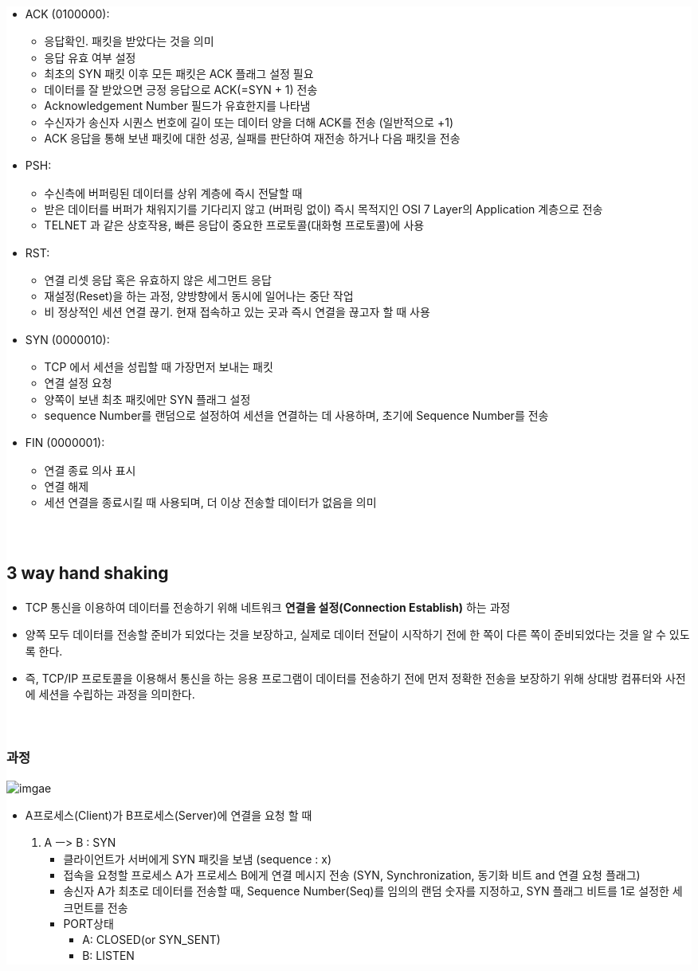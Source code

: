 - ACK (0100000): 
  - 응답확인. 패킷을 받았다는 것을 의미
  - 응답 유효 여부 설정
  - 최초의 SYN 패킷 이후 모든 패킷은 ACK 플래그 설정 필요
  - 데이터를 잘 받았으면 긍정 응답으로 ACK(=SYN + 1) 전송
  - Acknowledgement Number 필드가 유효한지를 나타냄
  - 수신자가 송신자 시퀀스 번호에 길이 또는 데이터 양을 더해 ACK를 전송 (일반적으로 +1)
  - ACK 응답을 통해 보낸 패킷에 대한 성공, 실패를 판단하여 재전송 하거나 다음 패킷을 전송

- PSH: 
  - 수신측에 버퍼링된 데이터를 상위 계층에 즉시 전달할 때
  - 받은 데이터를 버퍼가 채워지기를 기다리지 않고 (버퍼링 없이) 즉시 목적지인 OSI 7 Layer의 Application 계층으로 전송
  - TELNET 과 같은 상호작용, 빠른 응답이 중요한 프로토콜(대화형 프로토콜)에 사용


- RST: 
  - 연결 리셋 응답 혹은 유효하지 않은 세그먼트 응답
  - 재설정(Reset)을 하는 과정, 양방향에서 동시에 일어나는 중단 작업
  - 비 정상적인 세션 연결 끊기. 현재 접속하고 있는 곳과 즉시 연결을 끊고자 할 때 사용

- SYN (0000010): 
  - TCP 에서 세션을 성립할 때 가장먼저 보내는 패킷
  - 연결 설정 요청
  - 양쪽이 보낸 최초 패킷에만 SYN 플래그 설정
  - sequence Number를 랜덤으로 설정하여 세션을 연결하는 데 사용하며, 초기에 Sequence Number를 전송

- FIN (0000001): 
  - 연결 종료 의사 표시
  - 연결 해제
  - 세션 연결을 종료시킬 때 사용되며, 더 이상 전송할 데이터가 없음을 의미


<br>

## 3 way hand shaking

- TCP 통신을 이용하여 데이터를 전송하기 위해 네트워크 **연결을 설정(Connection Establish)** 하는 과정
  
- 양쪽 모두 데이터를 전송할 준비가 되었다는 것을 보장하고, 실제로 데이터 전달이 시작하기 전에 한 쪽이 다른 쪽이 준비되었다는 것을 알 수 있도록 한다.
  
- 즉, TCP/IP 프로토콜을 이용해서 통신을 하는 응용 프로그램이 데이터를 전송하기 전에 먼저 정확한 전송을 보장하기 위해 상대방 컴퓨터와 사전에 세션을 수립하는 과정을 의미한다.

<br>

### 과정

![imgae](https://velog.velcdn.com/images%2Fragnarok_code%2Fpost%2F3a3d8099-cd74-45f9-ade5-6484c4baf67f%2F%EC%8A%A4%ED%81%AC%EB%A6%B0%EC%83%B7%202021-11-21%20%EC%98%A4%ED%9B%84%202.25.02.png)

- A프로세스(Client)가 B프로세스(Server)에 연결을 요청 할 때

    1. A ㅡ> B : SYN
         - 클라이언트가 서버에게 SYN 패킷을 보냄 (sequence : x)
         - 접속을 요청할 프로세스 A가 프로세스 B에게 연결 메시지 전송 (SYN, Synchronization, 동기화 비트 and 연결 요청 플래그)
         - 송신자 A가 최초로 데이터를 전송할 때, Sequence Number(Seq)를 임의의 랜덤 숫자를 지정하고, SYN 플래그 비트를 1로 설정한 세크먼트를 전송
         - PORT상태 
           - A: CLOSED(or SYN_SENT)
           - B: LISTEN
  